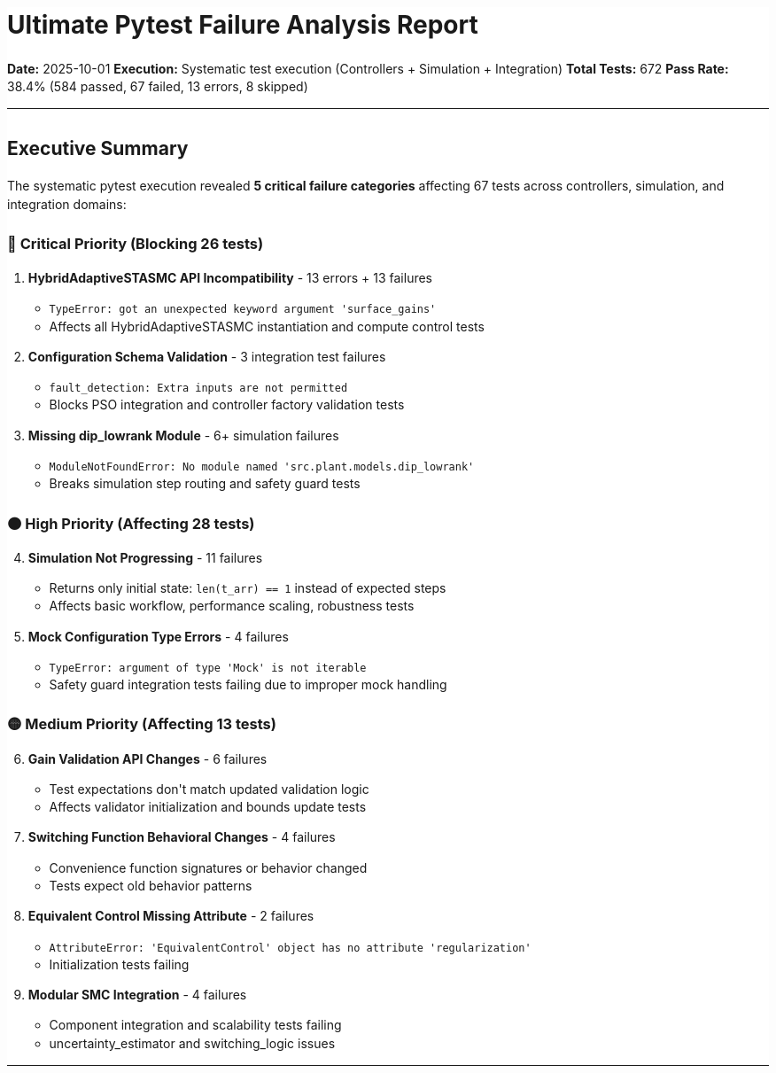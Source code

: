 # Ultimate Pytest Failure Analysis Report
**Date:** 2025-10-01
**Execution:** Systematic test execution (Controllers + Simulation + Integration)
**Total Tests:** 672
**Pass Rate:** 38.4% (584 passed, 67 failed, 13 errors, 8 skipped)

---

## Executive Summary

The systematic pytest execution revealed **5 critical failure categories** affecting 67 tests across controllers, simulation, and integration domains:

### 🔴 **Critical Priority (Blocking 26 tests)**
1. **HybridAdaptiveSTASMC API Incompatibility** - 13 errors + 13 failures
   - `TypeError: got an unexpected keyword argument 'surface_gains'`
   - Affects all HybridAdaptiveSTASMC instantiation and compute control tests

2. **Configuration Schema Validation** - 3 integration test failures
   - `fault_detection: Extra inputs are not permitted`
   - Blocks PSO integration and controller factory validation tests

3. **Missing dip_lowrank Module** - 6+ simulation failures
   - `ModuleNotFoundError: No module named 'src.plant.models.dip_lowrank'`
   - Breaks simulation step routing and safety guard tests

### 🟠 **High Priority (Affecting 28 tests)**
4. **Simulation Not Progressing** - 11 failures
   - Returns only initial state: `len(t_arr) == 1` instead of expected steps
   - Affects basic workflow, performance scaling, robustness tests

5. **Mock Configuration Type Errors** - 4 failures
   - `TypeError: argument of type 'Mock' is not iterable`
   - Safety guard integration tests failing due to improper mock handling

### 🟡 **Medium Priority (Affecting 13 tests)**
6. **Gain Validation API Changes** - 6 failures
   - Test expectations don't match updated validation logic
   - Affects validator initialization and bounds update tests

7. **Switching Function Behavioral Changes** - 4 failures
   - Convenience function signatures or behavior changed
   - Tests expect old behavior patterns

8. **Equivalent Control Missing Attribute** - 2 failures
   - `AttributeError: 'EquivalentControl' object has no attribute 'regularization'`
   - Initialization tests failing

9. **Modular SMC Integration** - 4 failures
   - Component integration and scalability tests failing
   - uncertainty_estimator and switching_logic issues

---